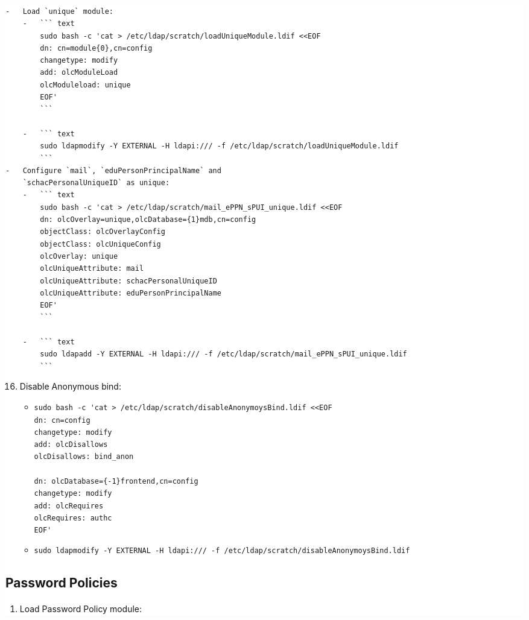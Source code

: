     -   Load `unique` module:
        -   ``` text
            sudo bash -c 'cat > /etc/ldap/scratch/loadUniqueModule.ldif <<EOF
            dn: cn=module{0},cn=config
            changetype: modify
            add: olcModuleLoad
            olcModuleload: unique
            EOF'
            ```

        -   ``` text
            sudo ldapmodify -Y EXTERNAL -H ldapi:/// -f /etc/ldap/scratch/loadUniqueModule.ldif
            ```
    -   Configure `mail`, `eduPersonPrincipalName` and
        `schacPersonalUniqueID` as unique:
        -   ``` text
            sudo bash -c 'cat > /etc/ldap/scratch/mail_ePPN_sPUI_unique.ldif <<EOF
            dn: olcOverlay=unique,olcDatabase={1}mdb,cn=config
            objectClass: olcOverlayConfig
            objectClass: olcUniqueConfig
            olcOverlay: unique
            olcUniqueAttribute: mail
            olcUniqueAttribute: schacPersonalUniqueID
            olcUniqueAttribute: eduPersonPrincipalName
            EOF'
            ```

        -   ``` text
            sudo ldapadd -Y EXTERNAL -H ldapi:/// -f /etc/ldap/scratch/mail_ePPN_sPUI_unique.ldif
            ```

16. Disable Anonymous bind:

    -   ``` text
        sudo bash -c 'cat > /etc/ldap/scratch/disableAnonymoysBind.ldif <<EOF
        dn: cn=config
        changetype: modify
        add: olcDisallows
        olcDisallows: bind_anon

        dn: olcDatabase={-1}frontend,cn=config
        changetype: modify
        add: olcRequires
        olcRequires: authc
        EOF'
        ```

    -   ``` text
        sudo ldapmodify -Y EXTERNAL -H ldapi:/// -f /etc/ldap/scratch/disableAnonymoysBind.ldif
        ```

## Password Policies

1.  Load Password Policy module:
